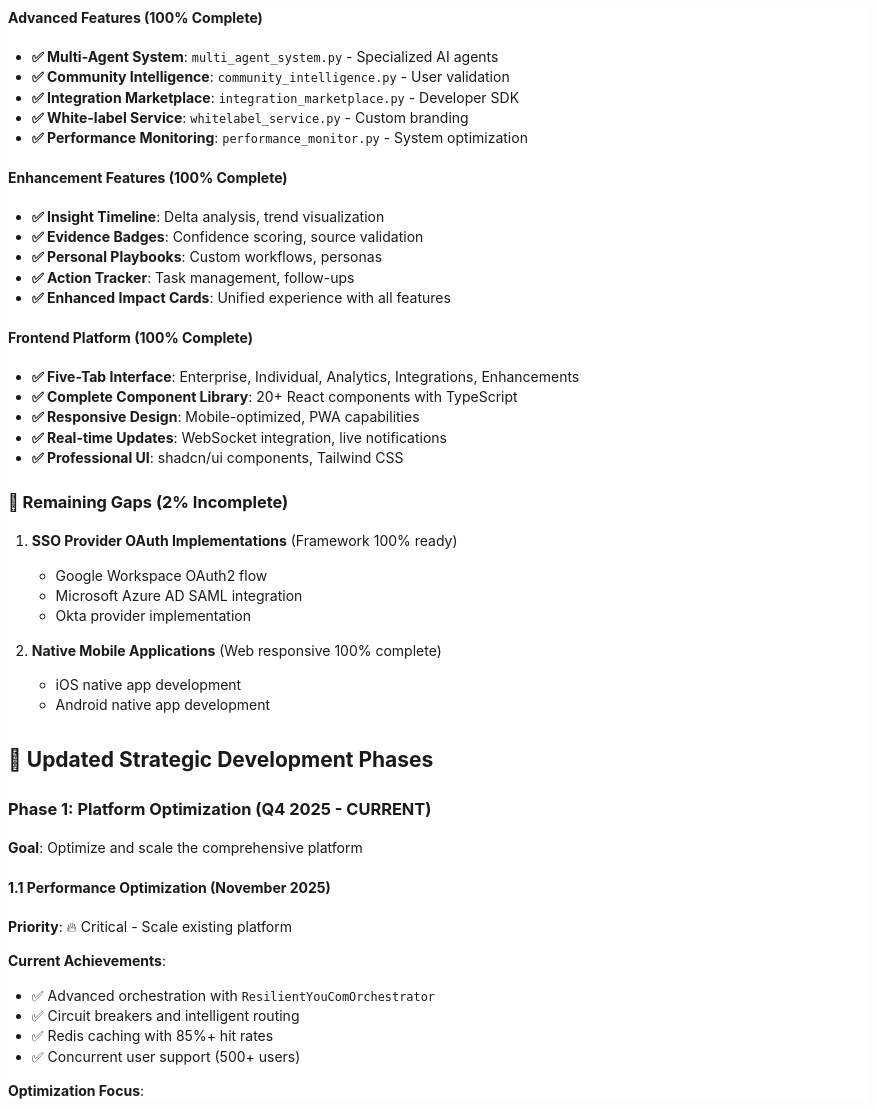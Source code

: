 #### Advanced Features (100% Complete)

- **✅ Multi-Agent System**: `multi_agent_system.py` - Specialized AI agents
- **✅ Community Intelligence**: `community_intelligence.py` - User validation
- **✅ Integration Marketplace**: `integration_marketplace.py` - Developer SDK
- **✅ White-label Service**: `whitelabel_service.py` - Custom branding
- **✅ Performance Monitoring**: `performance_monitor.py` - System optimization

#### Enhancement Features (100% Complete)

- **✅ Insight Timeline**: Delta analysis, trend visualization
- **✅ Evidence Badges**: Confidence scoring, source validation
- **✅ Personal Playbooks**: Custom workflows, personas
- **✅ Action Tracker**: Task management, follow-ups
- **✅ Enhanced Impact Cards**: Unified experience with all features

#### Frontend Platform (100% Complete)

- **✅ Five-Tab Interface**: Enterprise, Individual, Analytics, Integrations, Enhancements
- **✅ Complete Component Library**: 20+ React components with TypeScript
- **✅ Responsive Design**: Mobile-optimized, PWA capabilities
- **✅ Real-time Updates**: WebSocket integration, live notifications
- **✅ Professional UI**: shadcn/ui components, Tailwind CSS

### 🔄 Remaining Gaps (2% Incomplete)

1. **SSO Provider OAuth Implementations** (Framework 100% ready)

   - Google Workspace OAuth2 flow
   - Microsoft Azure AD SAML integration
   - Okta provider implementation

2. **Native Mobile Applications** (Web responsive 100% complete)
   - iOS native app development
   - Android native app development

## 🚀 Updated Strategic Development Phases

### Phase 1: Platform Optimization (Q4 2025 - CURRENT)

**Goal**: Optimize and scale the comprehensive platform

#### 1.1 Performance Optimization (November 2025)

**Priority**: 🔥 Critical - Scale existing platform

**Current Achievements**:

- ✅ Advanced orchestration with `ResilientYouComOrchestrator`
- ✅ Circuit breakers and intelligent routing
- ✅ Redis caching with 85%+ hit rates
- ✅ Concurrent user support (500+ users)

**Optimization Focus**:
